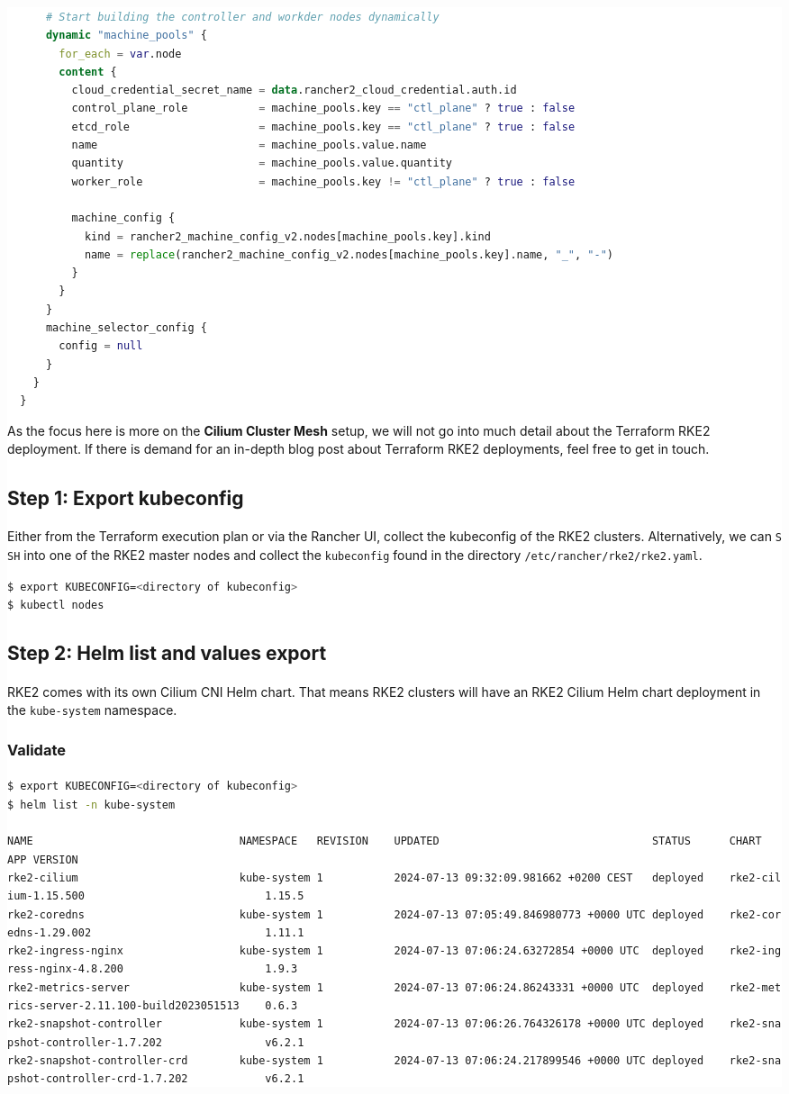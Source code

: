 ```terraform
      # Start building the controller and workder nodes dynamically
      dynamic "machine_pools" {
        for_each = var.node
        content {
          cloud_credential_secret_name = data.rancher2_cloud_credential.auth.id
          control_plane_role           = machine_pools.key == "ctl_plane" ? true : false
          etcd_role                    = machine_pools.key == "ctl_plane" ? true : false
          name                         = machine_pools.value.name
          quantity                     = machine_pools.value.quantity
          worker_role                  = machine_pools.key != "ctl_plane" ? true : false

          machine_config {
            kind = rancher2_machine_config_v2.nodes[machine_pools.key].kind
            name = replace(rancher2_machine_config_v2.nodes[machine_pools.key].name, "_", "-")
          }
        }
      }
      machine_selector_config {
        config = null
      }
    }
  }

```
As the focus here is more on the **Cilium Cluster Mesh** setup, we will not go into much detail about the Terraform RKE2 deployment. If there is demand for an in-depth blog post about Terraform RKE2 deployments, feel free to get in touch.

## Step 1: Export kubeconfig
Either from the Terraform execution plan or via the Rancher UI, collect the kubeconfig of the RKE2 clusters. Alternatively, we can `SSH` into one of the RKE2 master nodes and collect the `kubeconfig` found in the directory `/etc/rancher/rke2/rke2.yaml`.

```bash
$ export KUBECONFIG=<directory of kubeconfig>
$ kubectl nodes
```

## Step 2: Helm list and values export
RKE2 comes with its own Cilium CNI Helm chart. That means RKE2 clusters will have an RKE2 Cilium Helm chart deployment in the `kube-system` namespace.

### Validate

```bash
$ export KUBECONFIG=<directory of kubeconfig>
$ helm list -n kube-system

NAME                            	NAMESPACE  	REVISION	UPDATED                                	STATUS  	CHART                                       	APP VERSION
rke2-cilium                     	kube-system	1       	2024-07-13 09:32:09.981662 +0200 CEST  	deployed	rke2-cilium-1.15.500                        	1.15.5     
rke2-coredns                    	kube-system	1       	2024-07-13 07:05:49.846980773 +0000 UTC	deployed	rke2-coredns-1.29.002                       	1.11.1     
rke2-ingress-nginx              	kube-system	1       	2024-07-13 07:06:24.63272854 +0000 UTC 	deployed	rke2-ingress-nginx-4.8.200                  	1.9.3      
rke2-metrics-server             	kube-system	1       	2024-07-13 07:06:24.86243331 +0000 UTC 	deployed	rke2-metrics-server-2.11.100-build2023051513	0.6.3      
rke2-snapshot-controller        	kube-system	1       	2024-07-13 07:06:26.764326178 +0000 UTC	deployed	rke2-snapshot-controller-1.7.202            	v6.2.1     
rke2-snapshot-controller-crd    	kube-system	1       	2024-07-13 07:06:24.217899546 +0000 UTC	deployed	rke2-snapshot-controller-crd-1.7.202        	v6.2.1     
```